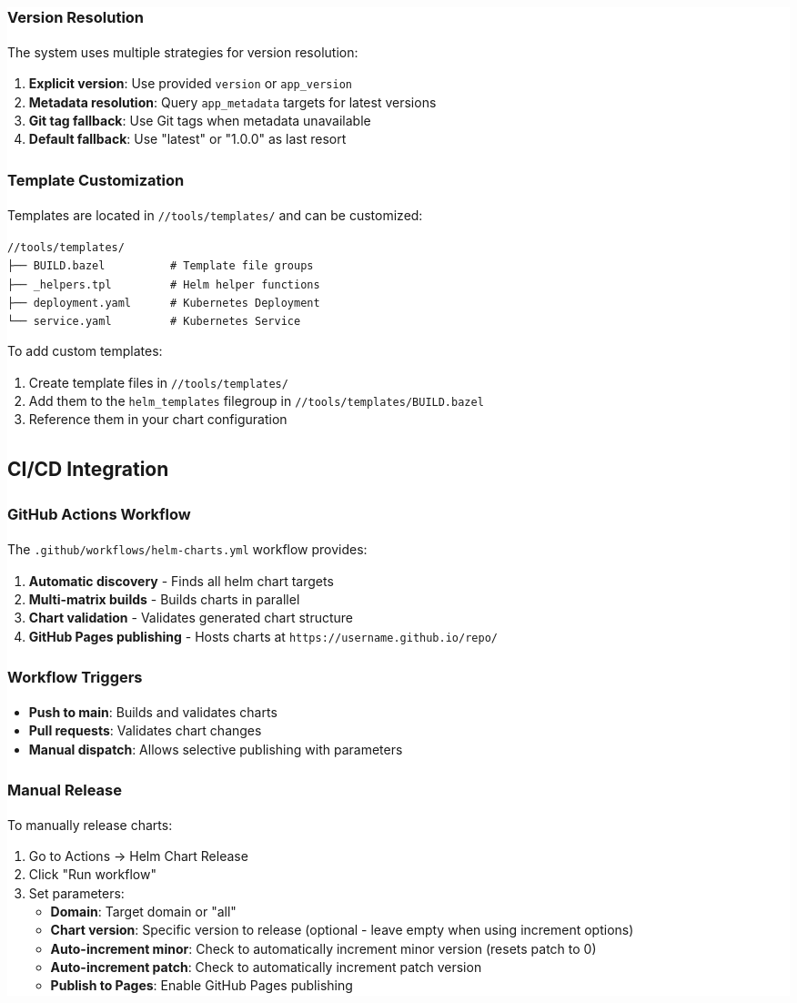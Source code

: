### Version Resolution

The system uses multiple strategies for version resolution:

1. **Explicit version**: Use provided `version` or `app_version`
2. **Metadata resolution**: Query `app_metadata` targets for latest versions
3. **Git tag fallback**: Use Git tags when metadata unavailable
4. **Default fallback**: Use "latest" or "1.0.0" as last resort

### Template Customization

Templates are located in `//tools/templates/` and can be customized:

```
//tools/templates/
├── BUILD.bazel          # Template file groups
├── _helpers.tpl         # Helm helper functions
├── deployment.yaml      # Kubernetes Deployment
└── service.yaml         # Kubernetes Service
```

To add custom templates:

1. Create template files in `//tools/templates/`
2. Add them to the `helm_templates` filegroup in `//tools/templates/BUILD.bazel`
3. Reference them in your chart configuration

## CI/CD Integration

### GitHub Actions Workflow

The `.github/workflows/helm-charts.yml` workflow provides:

1. **Automatic discovery** - Finds all helm chart targets
2. **Multi-matrix builds** - Builds charts in parallel
3. **Chart validation** - Validates generated chart structure
4. **GitHub Pages publishing** - Hosts charts at `https://username.github.io/repo/`

### Workflow Triggers

- **Push to main**: Builds and validates charts
- **Pull requests**: Validates chart changes
- **Manual dispatch**: Allows selective publishing with parameters

### Manual Release

To manually release charts:

1. Go to Actions → Helm Chart Release
2. Click "Run workflow"
3. Set parameters:
   - **Domain**: Target domain or "all"
   - **Chart version**: Specific version to release (optional - leave empty when using increment options)
   - **Auto-increment minor**: Check to automatically increment minor version (resets patch to 0)
   - **Auto-increment patch**: Check to automatically increment patch version  
   - **Publish to Pages**: Enable GitHub Pages publishing

